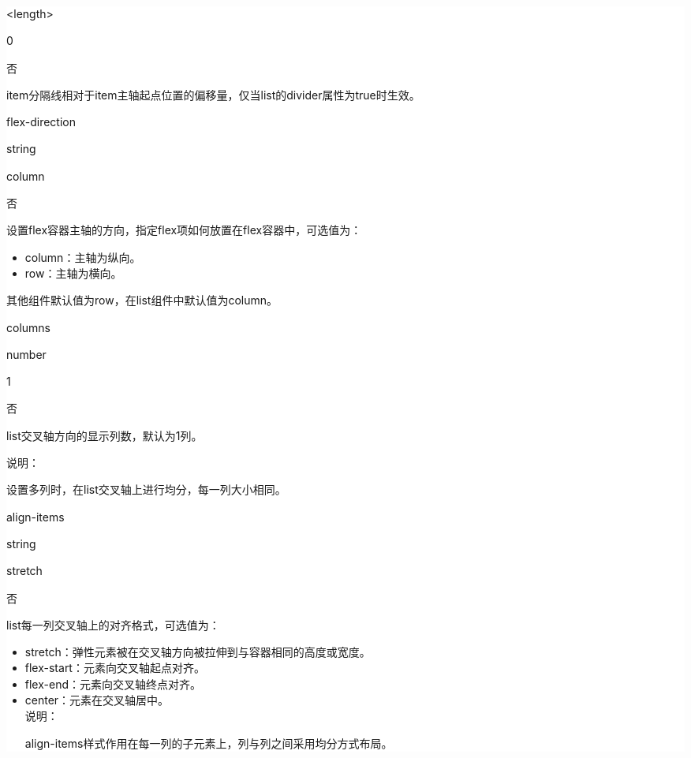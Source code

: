 </td>
<td class="cellrowborder" valign="top" width="20.477952204779523%" headers="mcps1.1.6.1.2 "><p>&lt;length&gt;</p>
</td>
<td class="cellrowborder" valign="top" width="8.869113088691131%" headers="mcps1.1.6.1.3 "><p>0</p>
</td>
<td class="cellrowborder" valign="top" width="7.519248075192481%" headers="mcps1.1.6.1.4 "><p>否</p>
</td>
<td class="cellrowborder" valign="top" width="40.01599840015999%" headers="mcps1.1.6.1.5 "><p>item分隔线相对于item主轴起点位置的偏移量，仅当list的divider属性为true时生效。</p>
</td>
</tr>
<tr><td class="cellrowborder" valign="top" width="23.11768823117688%" headers="mcps1.1.6.1.1 "><p>flex-direction</p>
</td>
<td class="cellrowborder" valign="top" width="20.477952204779523%" headers="mcps1.1.6.1.2 "><p>string</p>
<p></p>
</td>
<td class="cellrowborder" valign="top" width="8.869113088691131%" headers="mcps1.1.6.1.3 "><p>column</p>
</td>
<td class="cellrowborder" valign="top" width="7.519248075192481%" headers="mcps1.1.6.1.4 "><p>否</p>
</td>
<td class="cellrowborder" valign="top" width="40.01599840015999%" headers="mcps1.1.6.1.5 "><p>设置flex容器主轴的方向，指定flex项如何放置在flex容器中，可选值为：</p>
<ul><li>column：主轴为纵向。</li><li>row：主轴为横向。</li></ul>
<p>其他组件默认值为row，在list组件中默认值为column。</p>
</td>
</tr>
<tr><td class="cellrowborder" valign="top" width="23.11768823117688%" headers="mcps1.1.6.1.1 "><p>columns</p>
</td>
<td class="cellrowborder" valign="top" width="20.477952204779523%" headers="mcps1.1.6.1.2 "><p>number</p>
</td>
<td class="cellrowborder" valign="top" width="8.869113088691131%" headers="mcps1.1.6.1.3 "><p>1</p>
</td>
<td class="cellrowborder" valign="top" width="7.519248075192481%" headers="mcps1.1.6.1.4 "><p>否</p>
</td>
<td class="cellrowborder" valign="top" width="40.01599840015999%" headers="mcps1.1.6.1.5 "><p>list交叉轴方向的显示列数，默认为1列。</p>
<div class="note"><span class="notetitle"> 说明： </span><div class="notebody"><p>设置多列时，在list交叉轴上进行均分，每一列大小相同。</p>
</div></div>
</td>
</tr>
<tr><td class="cellrowborder" valign="top" width="23.11768823117688%" headers="mcps1.1.6.1.1 "><p>align-items</p>
</td>
<td class="cellrowborder" valign="top" width="20.477952204779523%" headers="mcps1.1.6.1.2 "><p>string</p>
</td>
<td class="cellrowborder" valign="top" width="8.869113088691131%" headers="mcps1.1.6.1.3 "><p>stretch</p>
</td>
<td class="cellrowborder" valign="top" width="7.519248075192481%" headers="mcps1.1.6.1.4 "><p>否</p>
</td>
<td class="cellrowborder" valign="top" width="40.01599840015999%" headers="mcps1.1.6.1.5 "><p>list每一列交叉轴上的对齐格式，可选值为：</p>
<ul><li>stretch：弹性元素被在交叉轴方向被拉伸到与容器相同的高度或宽度。</li><li>flex-start：元素向交叉轴起点对齐。</li><li>flex-end：元素向交叉轴终点对齐。</li><li>center：元素在交叉轴居中。<div class="note"><span class="notetitle"> 说明： </span><div class="notebody"><p>align-items样式作用在每一列的子元素上，列与列之间采用均分方式布局。</p>
</div></div>